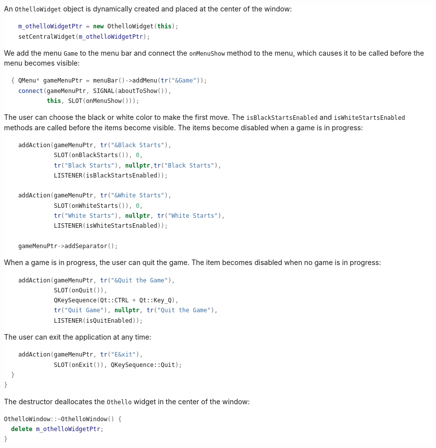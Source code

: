 An `OthelloWidget` object is dynamically created and placed at the center of the window:

```cpp
    m_othelloWidgetPtr = new OthelloWidget(this); 
    setCentralWidget(m_othelloWidgetPtr); 
```

We add the menu `Game` to the menu bar and connect the `onMenuShow` method to the menu, which causes it to be called before the menu becomes visible:

```cpp
  { QMenu* gameMenuPtr = menuBar()->addMenu(tr("&Game")); 
    connect(gameMenuPtr, SIGNAL(aboutToShow()), 
            this, SLOT(onMenuShow())); 
```

The user can choose the black or white color to make the first move. The `isBlackStartsEnabled` and `isWhiteStartsEnabled` methods are called before the items become visible. The items become disabled when a game is in progress:

```cpp
    addAction(gameMenuPtr, tr("&Black Starts"), 
              SLOT(onBlackStarts()), 0, 
              tr("Black Starts"), nullptr,tr("Black Starts"), 
              LISTENER(isBlackStartsEnabled)); 

    addAction(gameMenuPtr, tr("&White Starts"), 
              SLOT(onWhiteStarts()), 0, 
              tr("White Starts"), nullptr, tr("White Starts"), 
              LISTENER(isWhiteStartsEnabled)); 

    gameMenuPtr->addSeparator(); 
```

When a game is in progress, the user can quit the game. The item becomes disabled when no game is in progress:

```cpp
    addAction(gameMenuPtr, tr("&Quit the Game"), 
              SLOT(onQuit()), 
              QKeySequence(Qt::CTRL + Qt::Key_Q), 
              tr("Quit Game"), nullptr, tr("Quit the Game"), 
              LISTENER(isQuitEnabled)); 
```

The user can exit the application at any time:

```cpp
    addAction(gameMenuPtr, tr("E&xit"), 
              SLOT(onExit()), QKeySequence::Quit); 
  } 
} 
```

The destructor deallocates the `Othello` widget in the center of the window:

```cpp
OthelloWindow::~OthelloWindow() { 
  delete m_othelloWidgetPtr; 
} 
```
